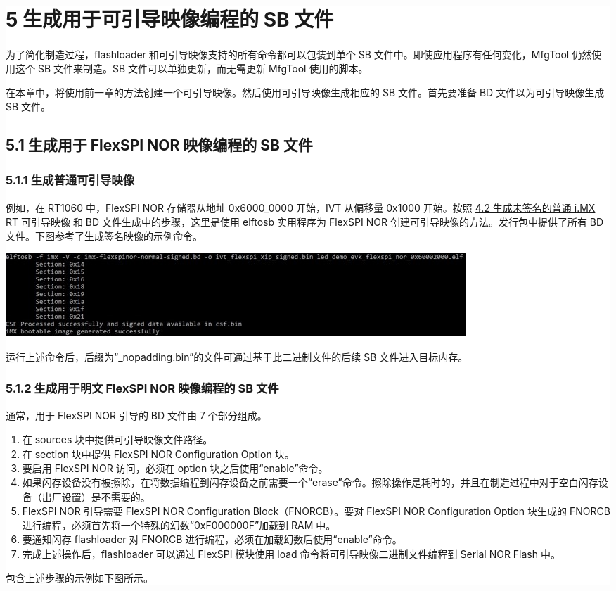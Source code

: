 # 5 生成用于可引导映像编程的 SB 文件

为了简化制造过程，flashloader 和可引导映像支持的所有命令都可以包装到单个 SB 文件中。即使应用程序有任何变化，MfgTool 仍然使用这个 SB 文件来制造。SB 文件可以单独更新，而无需更新 MfgTool 使用的脚本。

在本章中，将使用前一章的方法创建一个可引导映像。然后使用可引导映像生成相应的 SB 文件。首先要准备 BD 文件以为可引导映像生成 SB 文件。

## 5.1 生成用于 FlexSPI NOR 映像编程的 SB 文件

### 5.1.1 生成普通可引导映像

例如，在 RT1060 中，FlexSPI NOR 存储器从地址 0x6000_0000 开始，IVT 从偏移量 0x1000 开始。按照 [4.2 生成未签名的普通 i.MX RT 可引导映像](#4-2-生成未签名的普通-i-mx-rt-可引导映像) 和 BD 文件生成中的步骤，这里是使用 elftosb 实用程序为 FlexSPI NOR 创建可引导映像的方法。发行包中提供了所有 BD 文件。下图参考了生成签名映像的示例命令。

![Figure 5. Example command to generate signed FlexSPI boot image](/images/imx-rt1060-manufacturing-users-guide/figure5.jpg)

运行上述命令后，后缀为“_nopadding.bin”的文件可通过基于此二进制文件的后续 SB 文件进入目标内存。

### 5.1.2 生成用于明文 FlexSPI NOR 映像编程的 SB 文件

通常，用于 FlexSPI NOR 引导的 BD 文件由 7 个部分组成。

1. 在 sources 块中提供可引导映像文件路径。
2. 在 section 块中提供 FlexSPI NOR Configuration Option 块。
3. 要启用 FlexSPI NOR 访问，必须在 option 块之后使用“enable”命令。
4. 如果闪存设备没有被擦除，在将数据编程到闪存设备之前需要一个“erase”命令。擦除操作是耗时的，并且在制造过程中对于空白闪存设备（出厂设置）是不需要的。
5. FlexSPI NOR 引导需要 FlexSPI NOR Configuration Block（FNORCB）。要对 FlexSPI NOR Configuration Option 块生成的 FNORCB 进行编程，必须首先将一个特殊的幻数“0xF000000F”加载到 RAM 中。
6. 要通知闪存 flashloader 对 FNORCB 进行编程，必须在加载幻数后使用“enable”命令。
7. 完成上述操作后，flashloader 可以通过 FlexSPI 模块使用 load 命令将可引导映像二进制文件编程到 Serial NOR Flash 中。

包含上述步骤的示例如下图所示。

